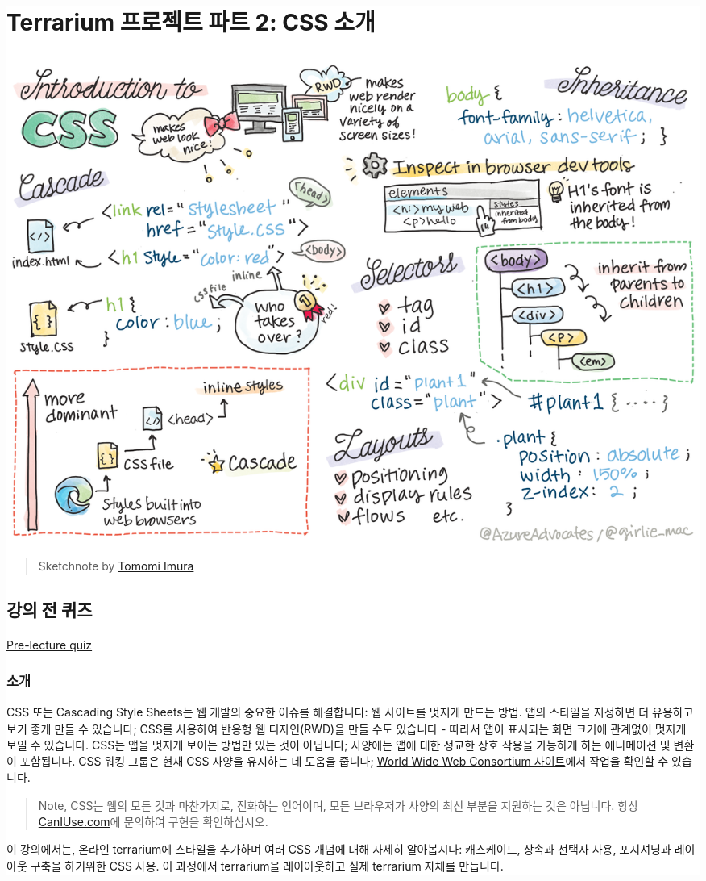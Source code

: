 # Terrarium 프로젝트 파트 2: CSS 소개

![Introduction to CSS](/sketchnotes/webdev101-css.png)
> Sketchnote by [Tomomi Imura](https://twitter.com/girlie_mac)

## 강의 전 퀴즈

[Pre-lecture quiz](https://calm-wave-0d1a32b03.1.azurestaticapps.net/quiz/17?loc=ko)

### 소개

CSS 또는 Cascading Style Sheets는 웹 개발의 중요한 이슈를 해결합니다: 웹 사이트를 멋지게 만드는 방법. 앱의 스타일을 지정하면 더 유용하고 보기 좋게 만들 수 있습니다; CSS를 사용하여 반응형 웹 디자인(RWD)을 만들 수도 있습니다 - 따라서 앱이 표시되는 화면 크기에 관계없이 멋지게 보일 수 있습니다. CSS는 앱을 멋지게 보이는 방법만 있는 것이 아닙니다; 사양에는 앱에 대한 정교한 상호 작용을 가능하게 하는 애니메이션 및 변환이 포함됩니다. CSS 워킹 그룹은 현재 CSS 사양을 유지하는 데 도움을 줍니다; [World Wide Web Consortium 사이트](https://www.w3.org/Style/CSS/members)에서 작업을 확인할 수 있습니다.

> Note, CSS는 웹의 모든 것과 마찬가지로, 진화하는 언어이며, 모든 브라우저가 사양의 최신 부분을 지원하는 것은 아닙니다. 항상 [CanIUse.com](caniuse.com)에 문의하여 구현을 확인하십시오.

이 강의에서는, 온라인 terrarium에 스타일을 추가하며 여러 CSS 개념에 대해 자세히 알아봅시다: 캐스케이드, 상속과 선택자 사용, 포지셔닝과 레이아웃 구축을 하기위한 CSS 사용. 이 과정에서 terrarium을 레이아웃하고 실제 terrarium 자체를 만듭니다.
